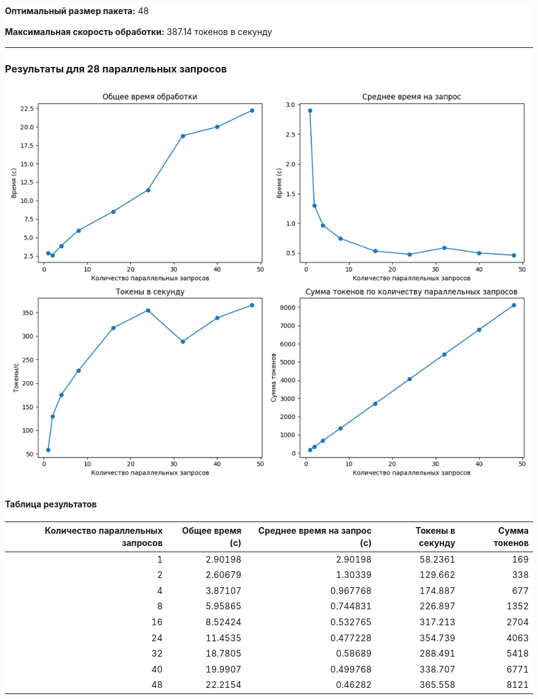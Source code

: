 **Оптимальный размер пакета:** 48

**Максимальная скорость обработки:** 387.14 токенов в секунду

---

### Результаты для 28 параллельных запросов

![График производительности для 28 параллельных запросов](results/performance_metrics_28.png)

#### Таблица результатов

|   Количество параллельных запросов |   Общее время (с) |   Среднее время на запрос (с) |   Токены в секунду |   Сумма токенов |
|-----------------------------------:|------------------:|------------------------------:|-------------------:|----------------:|
|                                  1 |           2.90198 |                      2.90198  |            58.2361 |             169 |
|                                  2 |           2.60679 |                      1.30339  |           129.662  |             338 |
|                                  4 |           3.87107 |                      0.967768 |           174.887  |             677 |
|                                  8 |           5.95865 |                      0.744831 |           226.897  |            1352 |
|                                 16 |           8.52424 |                      0.532765 |           317.213  |            2704 |
|                                 24 |          11.4535  |                      0.477228 |           354.739  |            4063 |
|                                 32 |          18.7805  |                      0.58689  |           288.491  |            5418 |
|                                 40 |          19.9907  |                      0.499768 |           338.707  |            6771 |
|                                 48 |          22.2154  |                      0.46282  |           365.558  |            8121 |
